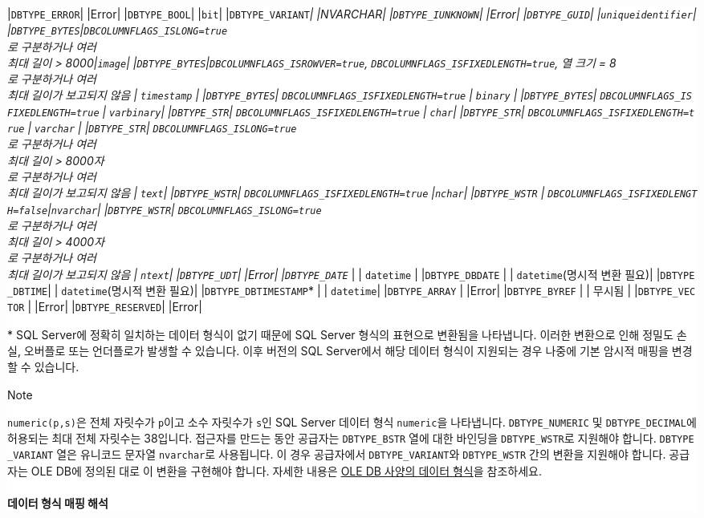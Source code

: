 |`DBTYPE_ERROR`| |Error|
|`DBTYPE_BOOL`| |`bit`|
|`DBTYPE_VARIANT`*| |NVARCHAR|
|`DBTYPE_IUNKNOWN`| |Error|
|`DBTYPE_GUID`| |`uniqueidentifier`|
|`DBTYPE_BYTES`|`DBCOLUMNFLAGS_ISLONG=true` <br>로 구분하거나 여러<br> 최대 길이 > 8000|`image`|
|`DBTYPE_BYTES`|`DBCOLUMNFLAGS_ISROWVER=true`, `DBCOLUMNFLAGS_ISFIXEDLENGTH=true`, 열 크기 = 8 <br>로 구분하거나 여러<br> 최대 길이가 보고되지 않음 | `timestamp` |
|`DBTYPE_BYTES`| `DBCOLUMNFLAGS_ISFIXEDLENGTH=true` | `binary` |
|`DBTYPE_BYTES`| `DBCOLUMNFLAGS_ISFIXEDLENGTH=true` | `varbinary`|
|`DBTYPE_STR`| `DBCOLUMNFLAGS_ISFIXEDLENGTH=true` | `char`|
|`DBTYPE_STR`| `DBCOLUMNFLAGS_ISFIXEDLENGTH=true` | `varchar` |
|`DBTYPE_STR`| `DBCOLUMNFLAGS_ISLONG=true` <br>로 구분하거나 여러<br> 최대 길이 > 8000자 <br>로 구분하거나 여러<br>   최대 길이가 보고되지 않음 | `text`|
|`DBTYPE_WSTR`| `DBCOLUMNFLAGS_ISFIXEDLENGTH=true` |`nchar`|
|`DBTYPE_WSTR` | `DBCOLUMNFLAGS_ISFIXEDLENGTH=false`|`nvarchar`|
|`DBTYPE_WSTR`| `DBCOLUMNFLAGS_ISLONG=true` <br>로 구분하거나 여러<br> 최대 길이 > 4000자 <br>로 구분하거나 여러<br>   최대 길이가 보고되지 않음 | `ntext`|
|`DBTYPE_UDT`| |Error|
|`DBTYPE_DATE`* | | `datetime` |
|`DBTYPE_DBDATE` | | `datetime`(명시적 변환 필요)|
|`DBTYPE_DBTIME`| | `datetime`(명시적 변환 필요)|
|`DBTYPE_DBTIMESTAMP`* | | `datetime`|
|`DBTYPE_ARRAY` | |Error|
|`DBTYPE_BYREF` | | 무시됨 |
|`DBTYPE_VECTOR` | |Error|
|`DBTYPE_RESERVED`| |Error|

\* SQL Server에 정확히 일치하는 데이터 형식이 없기 때문에 SQL Server 형식의 표현으로 변환됨을 나타냅니다. 이러한 변환으로 인해 정밀도 손실, 오버플로 또는 언더플로가 발생할 수 있습니다. 이후 버전의 SQL Server에서 해당 데이터 형식이 지원되는 경우 나중에 기본 암시적 매핑을 변경할 수 있습니다.

>[!NOTE]
>`numeric(p,s)`은 전체 자릿수가 `p`이고 소수 자릿수가 `s`인 SQL Server 데이터 형식 `numeric`을 나타냅니다. `DBTYPE_NUMERIC` 및 `DBTYPE_DECIMAL`에 허용되는 최대 전체 자릿수는 38입니다. 접근자를 만드는 동안 공급자는 `DBTYPE_BSTR` 열에 대한 바인딩을 `DBTYPE_WSTR`로 지원해야 합니다. `DBTYPE_VARIANT` 열은 유니코드 문자열 `nvarchar`로 사용됩니다. 이 경우 공급자에서 `DBTYPE_VARIANT`와 `DBTYPE_WSTR` 간의 변환을 지원해야 합니다. 공급자는 OLE DB에 정의된 대로 이 변환을 구현해야 합니다. 자세한 내용은 [OLE DB 사양의 데이터 형식](#appendixa)을 참조하세요.

#### <a name="interpreting-data-type-mapping"></a>데이터 형식 매핑 해석
